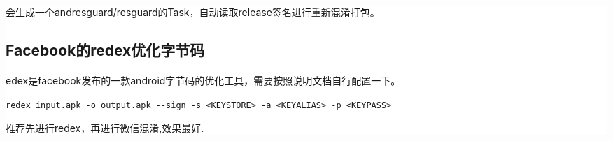 会生成一个andresguard/resguard的Task，自动读取release签名进行重新混淆打包。


## Facebook的redex优化字节码

edex是facebook发布的一款android字节码的优化工具，需要按照说明文档自行配置一下。
```
redex input.apk -o output.apk --sign -s <KEYSTORE> -a <KEYALIAS> -p <KEYPASS>
```

推荐先进行redex，再进行微信混淆,效果最好.